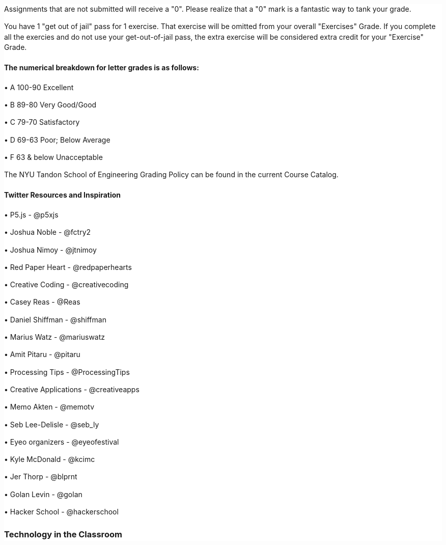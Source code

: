Assignments that are not submitted will receive a "0". Please realize that a "0" mark is a fantastic way to tank your grade.

You have 1 "get out of jail" pass for 1 exercise. That exercise will be omitted from your overall "Exercises" Grade. If you complete all the exercies and do not use your get-out-of-jail pass, the extra exercise will be considered extra credit for your "Exercise" Grade.


#### The numerical breakdown for letter grades is as follows:

• A	100-90		Excellent

• B	89-80		Very Good/Good

• C	79-70		Satisfactory

• D	69-63		Poor; Below Average

• F	63 & below	Unacceptable


The NYU Tandon School of Engineering Grading Policy can be found in the current Course Catalog.


#### Twitter Resources and Inspiration

• P5.js - @p5xjs

• Joshua Noble - @fctry2

• Joshua Nimoy - @jtnimoy

• Red Paper Heart - @redpaperhearts

• Creative Coding - @creativecoding

• Casey Reas - @Reas

• Daniel Shiffman - @shiffman

• Marius Watz - @mariuswatz

• Amit Pitaru - @pitaru

• Processing Tips - @ProcessingTips

• Creative Applications - @creativeapps

• Memo Akten - @memotv

• Seb Lee-Delisle - @seb_ly

• Eyeo organizers - @eyeofestival

• Kyle McDonald - @kcimc

• Jer Thorp - @blprnt

• Golan Levin - @golan

• Hacker School - @hackerschool


### Technology in the Classroom
